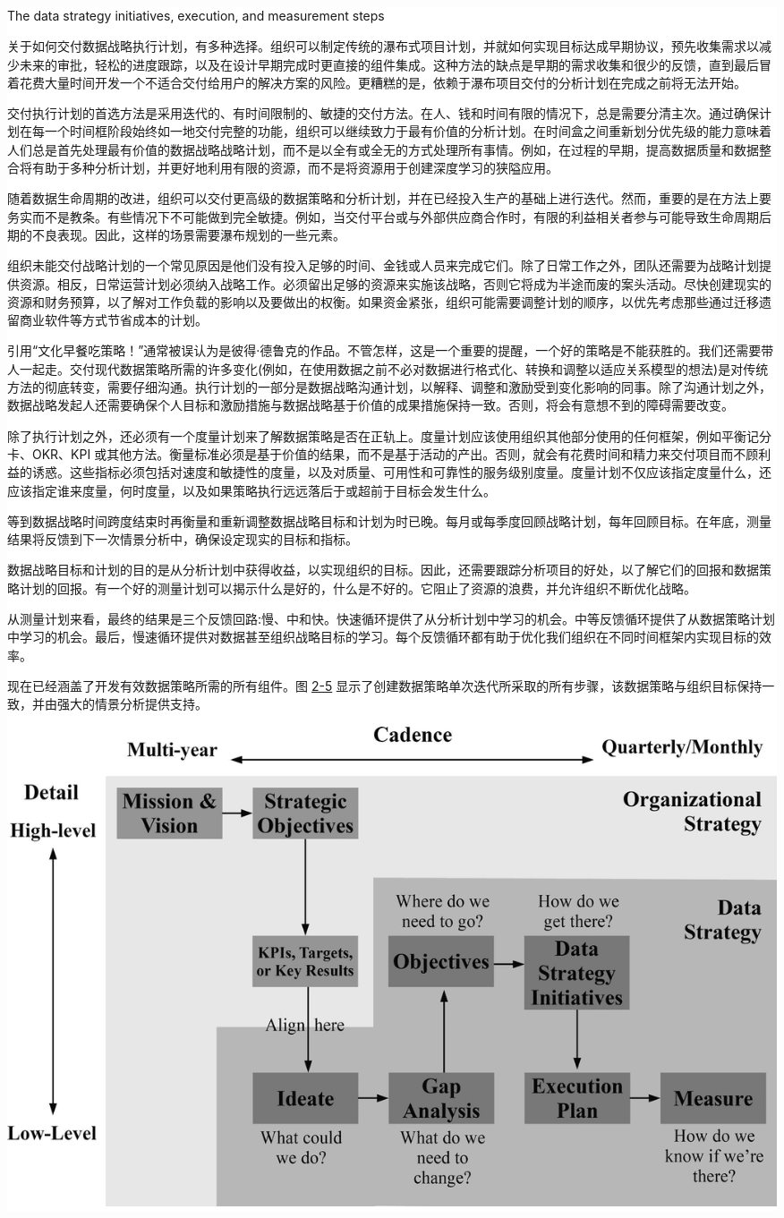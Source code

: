 The data strategy initiatives, execution, and measurement steps

关于如何交付数据战略执行计划，有多种选择。组织可以制定传统的瀑布式项目计划，并就如何实现目标达成早期协议，预先收集需求以减少未来的审批，轻松的进度跟踪，以及在设计早期完成时更直接的组件集成。这种方法的缺点是早期的需求收集和很少的反馈，直到最后冒着花费大量时间开发一个不适合交付给用户的解决方案的风险。更糟糕的是，依赖于瀑布项目交付的分析计划在完成之前将无法开始。

交付执行计划的首选方法是采用迭代的、有时间限制的、敏捷的交付方法。在人、钱和时间有限的情况下，总是需要分清主次。通过确保计划在每一个时间框阶段始终如一地交付完整的功能，组织可以继续致力于最有价值的分析计划。在时间盒之间重新划分优先级的能力意味着人们总是首先处理最有价值的数据战略战略计划，而不是以全有或全无的方式处理所有事情。例如，在过程的早期，提高数据质量和数据整合将有助于多种分析计划，并更好地利用有限的资源，而不是将资源用于创建深度学习的狭隘应用。

随着数据生命周期的改进，组织可以交付更高级的数据策略和分析计划，并在已经投入生产的基础上进行迭代。然而，重要的是在方法上要务实而不是教条。有些情况下不可能做到完全敏捷。例如，当交付平台或与外部供应商合作时，有限的利益相关者参与可能导致生命周期后期的不良表现。因此，这样的场景需要瀑布规划的一些元素。

组织未能交付战略计划的一个常见原因是他们没有投入足够的时间、金钱或人员来完成它们。除了日常工作之外，团队还需要为战略计划提供资源。相反，日常运营计划必须纳入战略工作。必须留出足够的资源来实施该战略，否则它将成为半途而废的案头活动。尽快创建现实的资源和财务预算，以了解对工作负载的影响以及要做出的权衡。如果资金紧张，组织可能需要调整计划的顺序，以优先考虑那些通过迁移遗留商业软件等方式节省成本的计划。

引用“文化早餐吃策略！”通常被误认为是彼得·德鲁克的作品。不管怎样，这是一个重要的提醒，一个好的策略是不能获胜的。我们还需要带人一起走。交付现代数据策略所需的许多变化(例如，在使用数据之前不必对数据进行格式化、转换和调整以适应关系模型的想法)是对传统方法的彻底转变，需要仔细沟通。执行计划的一部分是数据战略沟通计划，以解释、调整和激励受到变化影响的同事。除了沟通计划之外，数据战略发起人还需要确保个人目标和激励措施与数据战略基于价值的成果措施保持一致。否则，将会有意想不到的障碍需要改变。

除了执行计划之外，还必须有一个度量计划来了解数据策略是否在正轨上。度量计划应该使用组织其他部分使用的任何框架，例如平衡记分卡、OKR、KPI 或其他方法。衡量标准必须是基于价值的结果，而不是基于活动的产出。否则，就会有花费时间和精力来交付项目而不顾利益的诱惑。这些指标必须包括对速度和敏捷性的度量，以及对质量、可用性和可靠性的服务级别度量。度量计划不仅应该指定度量什么，还应该指定谁来度量，何时度量，以及如果策略执行远远落后于或超前于目标会发生什么。

等到数据战略时间跨度结束时再衡量和重新调整数据战略目标和计划为时已晚。每月或每季度回顾战略计划，每年回顾目标。在年底，测量结果将反馈到下一次情景分析中，确保设定现实的目标和指标。

数据战略目标和计划的目的是从分析计划中获得收益，以实现组织的目标。因此，还需要跟踪分析项目的好处，以了解它们的回报和数据策略计划的回报。有一个好的测量计划可以揭示什么是好的，什么是不好的。它阻止了资源的浪费，并允许组织不断优化战略。

从测量计划来看，最终的结果是三个反馈回路:慢、中和快。快速循环提供了从分析计划中学习的机会。中等反馈循环提供了从数据策略计划中学习的机会。最后，慢速循环提供对数据甚至组织战略目标的学习。每个反馈循环都有助于优化我们组织在不同时间框架内实现目标的效率。

现在已经涵盖了开发有效数据策略所需的所有组件。图 [2-5](#Fig5) 显示了创建数据策略单次迭代所采取的所有步骤，该数据策略与组织目标保持一致，并由强大的情景分析提供支持。

![A476438_1_En_2_Fig5_HTML.jpg](img/A476438_1_En_2_Fig5_HTML.jpg)
